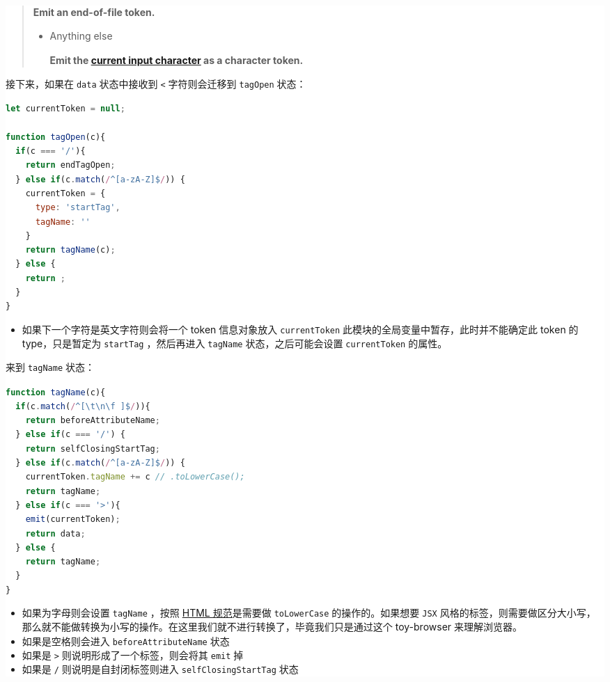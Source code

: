 >   **Emit an end-of-file token.**
>
> - Anything else
>
>   **Emit the [current input character](https://html.spec.whatwg.org/multipage/parsing.html#current-input-character) as a character token.**

接下来，如果在 `data` 状态中接收到 `<` 字符则会迁移到 `tagOpen` 状态：

```js
let currentToken = null;

function tagOpen(c){
  if(c === '/'){
    return endTagOpen;
  } else if(c.match(/^[a-zA-Z]$/)) {
    currentToken = {
      type: 'startTag',
      tagName: ''
    }
    return tagName(c);
  } else {
    return ;
  }
}
```

- 如果下一个字符是英文字符则会将一个 token 信息对象放入 `currentToken` 此模块的全局变量中暂存，此时并不能确定此 token 的 type，只是暂定为 `startTag` ，然后再进入 `tagName` 状态，之后可能会设置 `currentToken` 的属性。

来到 `tagName` 状态：

```js
function tagName(c){
  if(c.match(/^[\t\n\f ]$/)){
    return beforeAttributeName;
  } else if(c === '/') {
    return selfClosingStartTag;
  } else if(c.match(/^[a-zA-Z]$/)) {
    currentToken.tagName += c // .toLowerCase();
    return tagName;
  } else if(c === '>'){
    emit(currentToken);
    return data;
  } else {
    return tagName;
  }
}
```

- 如果为字母则会设置 `tagName` ，按照 [HTML 规范](https://html.spec.whatwg.org/multipage/parsing.html#tag-name-state)是需要做 `toLowerCase` 的操作的。如果想要 `JSX` 风格的标签，则需要做区分大小写，那么就不能做转换为小写的操作。在这里我们就不进行转换了，毕竟我们只是通过这个 toy-browser 来理解浏览器。
- 如果是空格则会进入 `beforeAttributeName` 状态
- 如果是 `>` 则说明形成了一个标签，则会将其 `emit` 掉
- 如果是 `/` 则说明是自封闭标签则进入 `selfClosingStartTag` 状态
